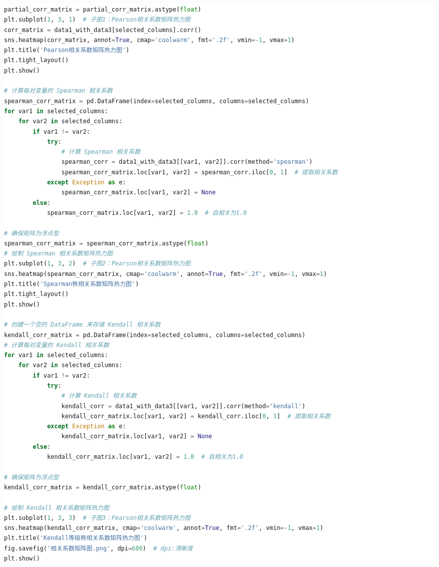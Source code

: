 ```python
partial_corr_matrix = partial_corr_matrix.astype(float)
plt.subplot(1, 3, 1)  # 子图1：Pearson相关系数矩阵热力图
corr_matrix = data1_with_data3[selected_columns].corr()
sns.heatmap(corr_matrix, annot=True, cmap='coolwarm', fmt='.2f', vmin=-1, vmax=1)
plt.title('Pearson相关系数矩阵热力图')
plt.tight_layout()
plt.show()

# 计算每对变量的 Spearman 相关系数
spearman_corr_matrix = pd.DataFrame(index=selected_columns, columns=selected_columns)
for var1 in selected_columns:
    for var2 in selected_columns:
        if var1 != var2:
            try:
                # 计算 Spearman 相关系数
                spearman_corr = data1_with_data3[[var1, var2]].corr(method='spearman')
                spearman_corr_matrix.loc[var1, var2] = spearman_corr.iloc[0, 1]  # 提取相关系数
            except Exception as e:
                spearman_corr_matrix.loc[var1, var2] = None
        else:
            spearman_corr_matrix.loc[var1, var2] = 1.0  # 自相关为1.0

# 确保矩阵为浮点型
spearman_corr_matrix = spearman_corr_matrix.astype(float)
# 绘制 Spearman 相关系数矩阵热力图
plt.subplot(1, 3, 2)  # 子图2：Pearson相关系数矩阵热力图
sns.heatmap(spearman_corr_matrix, cmap='coolwarm', annot=True, fmt='.2f', vmin=-1, vmax=1)
plt.title('Spearman秩相关系数矩阵热力图')
plt.tight_layout()
plt.show()

# 创建一个空的 DataFrame 来存储 Kendall 相关系数
kendall_corr_matrix = pd.DataFrame(index=selected_columns, columns=selected_columns)
# 计算每对变量的 Kendall 相关系数
for var1 in selected_columns:
    for var2 in selected_columns:
        if var1 != var2:
            try:
                # 计算 Kendall 相关系数
                kendall_corr = data1_with_data3[[var1, var2]].corr(method='kendall')
                kendall_corr_matrix.loc[var1, var2] = kendall_corr.iloc[0, 1]  # 提取相关系数
            except Exception as e:
                kendall_corr_matrix.loc[var1, var2] = None
        else:
            kendall_corr_matrix.loc[var1, var2] = 1.0  # 自相关为1.0

# 确保矩阵为浮点型
kendall_corr_matrix = kendall_corr_matrix.astype(float)

# 绘制 Kendall 相关系数矩阵热力图
plt.subplot(1, 3, 3)  # 子图3：Pearson相关系数矩阵热力图
sns.heatmap(kendall_corr_matrix, cmap='coolwarm', annot=True, fmt='.2f', vmin=-1, vmax=1)
plt.title('Kendall等级秩相关系数矩阵热力图')
fig.savefig('相关系数矩阵图.png', dpi=600)  # dpi:清晰度
plt.show()

```
